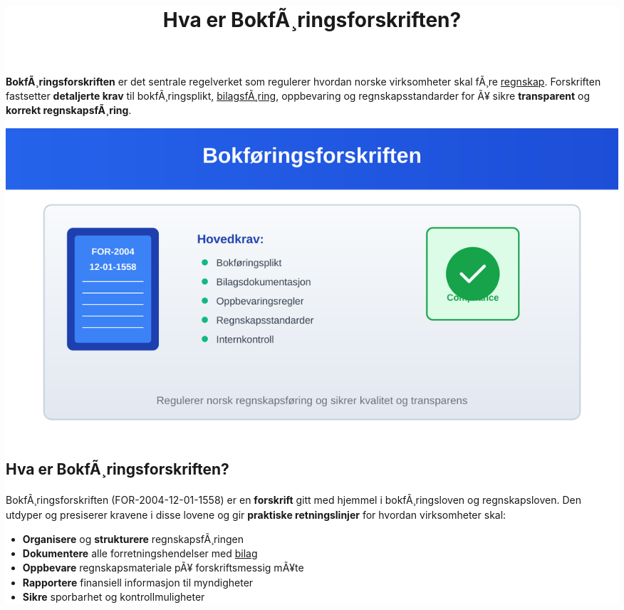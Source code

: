 ﻿---
title: "Hva er BokfÃ¸ringsforskriften?"
meta_title: "Hva er BokfÃ¸ringsforskriften?"
meta_description: '**BokfÃ¸ringsforskriften** er det sentrale regelverket som regulerer hvordan norske virksomheter skal fÃ¸re [regnskap](/blogs/regnskap/hva-er-regnskap "Hva er R...'
slug: hva-er-bokforingsforskriften
type: blog
layout: pages/single
---

**BokfÃ¸ringsforskriften** er det sentrale regelverket som regulerer hvordan norske virksomheter skal fÃ¸re [regnskap](/blogs/regnskap/hva-er-regnskap "Hva er Regnskap? En komplett guide"). Forskriften fastsetter **detaljerte krav** til bokfÃ¸ringsplikt, [bilagsfÃ¸ring](/blogs/regnskap/hva-er-bilagsfÃ¸ring "Hva er BilagsfÃ¸ring? Komplett Guide til Korrekt Registrering"), oppbevaring og regnskapsstandarder for Ã¥ sikre **transparent** og **korrekt regnskapsfÃ¸ring**.

![Illustrasjon som viser bokfÃ¸ringsforskriftens struktur og krav](hva-er-bokforingsforskriften-image.svg)

## Hva er BokfÃ¸ringsforskriften?

BokfÃ¸ringsforskriften (FOR-2004-12-01-1558) er en **forskrift** gitt med hjemmel i bokfÃ¸ringsloven og regnskapsloven. Den utdyper og presiserer kravene i disse lovene og gir **praktiske retningslinjer** for hvordan virksomheter skal:

* **Organisere** og **strukturere** regnskapsfÃ¸ringen
* **Dokumentere** alle forretningshendelser med [bilag](/blogs/regnskap/hva-er-bilag "Hva er Bilag i Regnskap? Typer, Krav og Oppbevaring")
* **Oppbevare** regnskapsmateriale pÃ¥ forskriftsmessig mÃ¥te
* **Rapportere** finansiell informasjon til myndigheter
* **Sikre** sporbarhet og kontrollmuligheter
